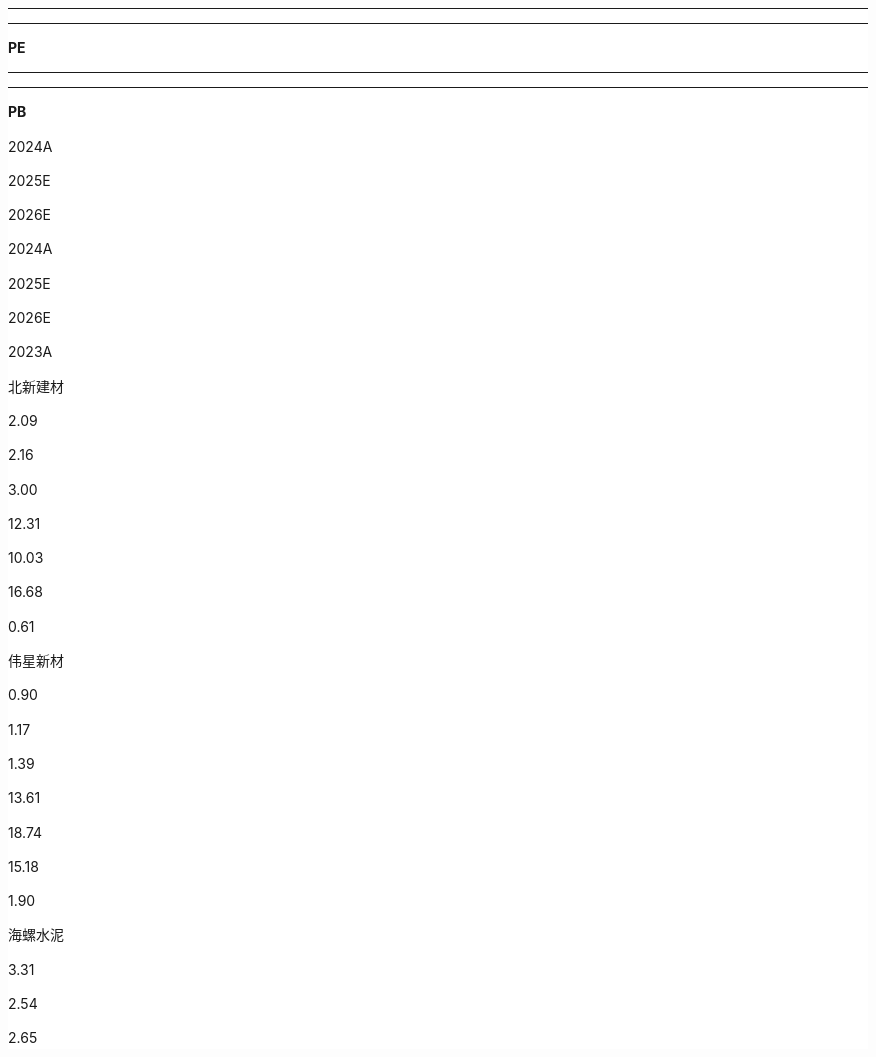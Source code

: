 ** **

** **

**PE**

** **

** **

**PB**

2024A

2025E

2026E

2024A

2025E

2026E

2023A

北新建材

2.09

2.16

3.00

12.31

10.03

16.68

0.61

伟星新材

0.90

1.17

1.39

13.61

18.74

15.18

1.90

海螺水泥

3.31

2.54

2.65
